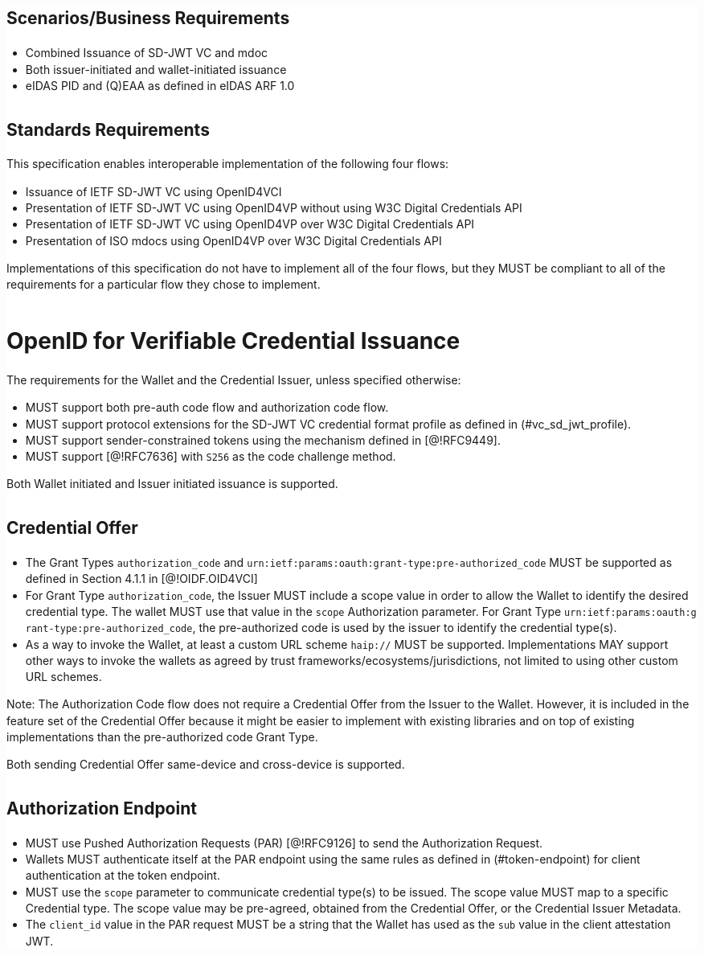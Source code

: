 ## Scenarios/Business Requirements

* Combined Issuance of SD-JWT VC and mdoc
* Both issuer-initiated and wallet-initiated issuance
* eIDAS PID and (Q)EAA as defined in eIDAS ARF 1.0

## Standards Requirements

This specification enables interoperable implementation of the following four flows:

* Issuance of IETF SD-JWT VC using OpenID4VCI
* Presentation of IETF SD-JWT VC using OpenID4VP without using W3C Digital Credentials API
* Presentation of IETF SD-JWT VC using OpenID4VP over W3C Digital Credentials API
* Presentation of ISO mdocs using OpenID4VP over W3C Digital Credentials API

Implementations of this specification do not have to implement all of the four flows, but they MUST be compliant to all of the requirements for a particular flow they chose to implement.

# OpenID for Verifiable Credential Issuance

The requirements for the Wallet and the Credential Issuer, unless specified otherwise:

* MUST support both pre-auth code flow and authorization code flow.
* MUST support protocol extensions for the SD-JWT VC credential format profile as defined in (#vc_sd_jwt_profile).
* MUST support sender-constrained tokens using the mechanism defined in [@!RFC9449].
* MUST support [@!RFC7636] with `S256` as the code challenge method.

Both Wallet initiated and Issuer initiated issuance is supported.

## Credential Offer

* The Grant Types `authorization_code` and `urn:ietf:params:oauth:grant-type:pre-authorized_code` MUST be supported as defined in Section 4.1.1 in [@!OIDF.OID4VCI]
* For Grant Type `authorization_code`, the Issuer MUST include a scope value in order to allow the Wallet to identify the desired credential type. The wallet MUST use that value in the `scope` Authorization parameter. For Grant Type `urn:ietf:params:oauth:grant-type:pre-authorized_code`, the pre-authorized code is used by the issuer to identify the credential type(s).
* As a way to invoke the Wallet, at least a custom URL scheme `haip://` MUST be supported. Implementations MAY support other ways to invoke the wallets as agreed by trust frameworks/ecosystems/jurisdictions, not limited to using other custom URL schemes.

Note: The Authorization Code flow does not require a Credential Offer from the Issuer to the Wallet. However, it is included in the feature set of the Credential Offer because it might be easier to implement with existing libraries and on top of existing implementations than the pre-authorized code Grant Type.

Both sending Credential Offer same-device and cross-device is supported.

## Authorization Endpoint

   * MUST use Pushed Authorization Requests (PAR) [@!RFC9126] to send the Authorization Request.
   * Wallets MUST authenticate itself at the PAR endpoint using the same rules as defined in (#token-endpoint) for client authentication at the token endpoint.
   * MUST use the `scope` parameter to communicate credential type(s) to be issued. The scope value MUST map to a specific Credential type. The scope value may be pre-agreed, obtained from the Credential Offer, or the Credential Issuer Metadata.
   * The `client_id` value in the PAR request MUST be a string that the Wallet has used as the `sub` value in the client attestation JWT.
